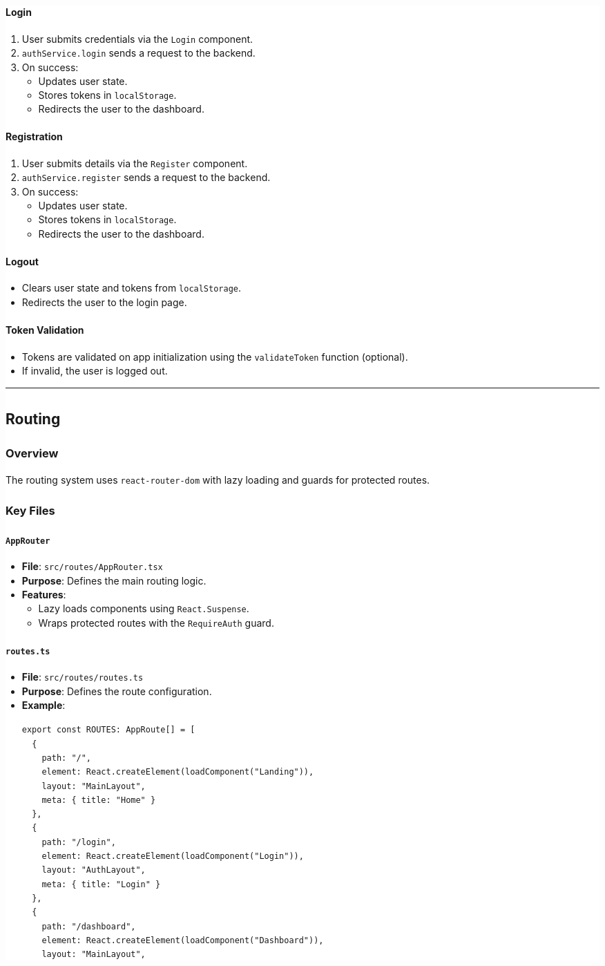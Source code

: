 #### Login
1. User submits credentials via the `Login` component.
2. `authService.login` sends a request to the backend.
3. On success:
   - Updates user state.
   - Stores tokens in `localStorage`.
   - Redirects the user to the dashboard.

#### Registration
1. User submits details via the `Register` component.
2. `authService.register` sends a request to the backend.
3. On success:
   - Updates user state.
   - Stores tokens in `localStorage`.
   - Redirects the user to the dashboard.

#### Logout
- Clears user state and tokens from `localStorage`.
- Redirects the user to the login page.

#### Token Validation
- Tokens are validated on app initialization using the `validateToken` function (optional).
- If invalid, the user is logged out.

---

## Routing

### Overview

The routing system uses `react-router-dom` with lazy loading and guards for protected routes.

### Key Files

#### `AppRouter`
- **File**: `src/routes/AppRouter.tsx`
- **Purpose**: Defines the main routing logic.
- **Features**:
  - Lazy loads components using `React.Suspense`.
  - Wraps protected routes with the `RequireAuth` guard.

#### `routes.ts`
- **File**: `src/routes/routes.ts`
- **Purpose**: Defines the route configuration.
- **Example**:
  ```tsx
  export const ROUTES: AppRoute[] = [
    {
      path: "/",
      element: React.createElement(loadComponent("Landing")),
      layout: "MainLayout",
      meta: { title: "Home" }
    },
    {
      path: "/login",
      element: React.createElement(loadComponent("Login")),
      layout: "AuthLayout",
      meta: { title: "Login" }
    },
    {
      path: "/dashboard",
      element: React.createElement(loadComponent("Dashboard")),
      layout: "MainLayout",
  ```